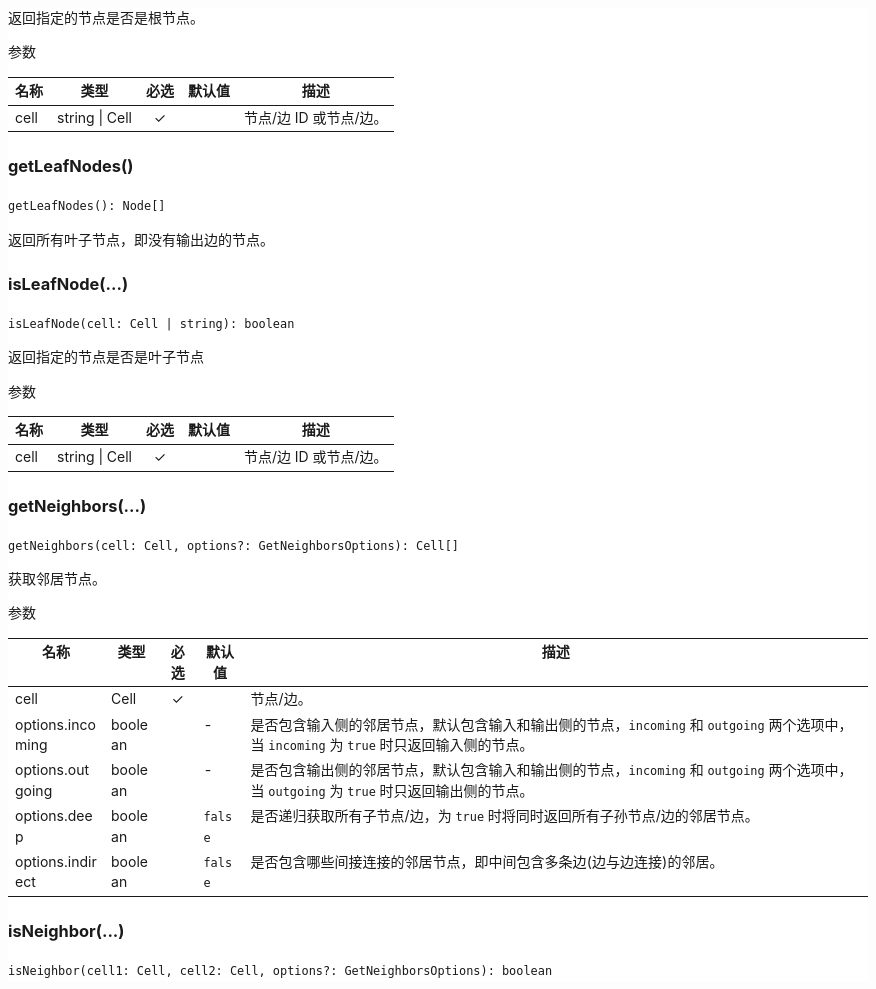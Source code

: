 返回指定的节点是否是根节点。

<span class="tag-param">参数<span>

| 名称 | 类型           | 必选 | 默认值 | 描述                  |
|------|----------------|:----:|--------|---------------------|
| cell | string \| Cell |  ✓   |        | 节点/边 ID 或节点/边。 |

### getLeafNodes()

```sign
getLeafNodes(): Node[]
```

返回所有叶子节点，即没有输出边的节点。

### isLeafNode(...)

```sign
isLeafNode(cell: Cell | string): boolean
```

返回指定的节点是否是叶子节点

<span class="tag-param">参数<span>

| 名称 | 类型           | 必选 | 默认值 | 描述                  |
|------|----------------|:----:|--------|---------------------|
| cell | string \| Cell |  ✓   |        | 节点/边 ID 或节点/边。 |

### getNeighbors(...)

```sign
getNeighbors(cell: Cell, options?: GetNeighborsOptions): Cell[]
```

获取邻居节点。

<span class="tag-param">参数<span>

| 名称             | 类型    | 必选 | 默认值  | 描述                                                                                                                                  |
|------------------|---------|:----:|---------|-------------------------------------------------------------------------------------------------------------------------------------|
| cell             | Cell    |  ✓   |         | 节点/边。                                                                                                                              |
| options.incoming | boolean |      | -       | 是否包含输入侧的邻居节点，默认包含输入和输出侧的节点，`incoming` 和 `outgoing` 两个选项中，当 `incoming` 为 `true` 时只返回输入侧的节点。 |
| options.outgoing | boolean |      | -       | 是否包含输出侧的邻居节点，默认包含输入和输出侧的节点，`incoming` 和 `outgoing` 两个选项中，当 `outgoing` 为 `true` 时只返回输出侧的节点。 |
| options.deep     | boolean |      | `false` | 是否递归获取所有子节点/边，为 `true` 时将同时返回所有子孙节点/边的邻居节点。                                                            |
| options.indirect | boolean |      | `false` | 是否包含哪些间接连接的邻居节点，即中间包含多条边(边与边连接)的邻居。                                                                    |

### isNeighbor(...)

```sign
isNeighbor(cell1: Cell, cell2: Cell, options?: GetNeighborsOptions): boolean
```
